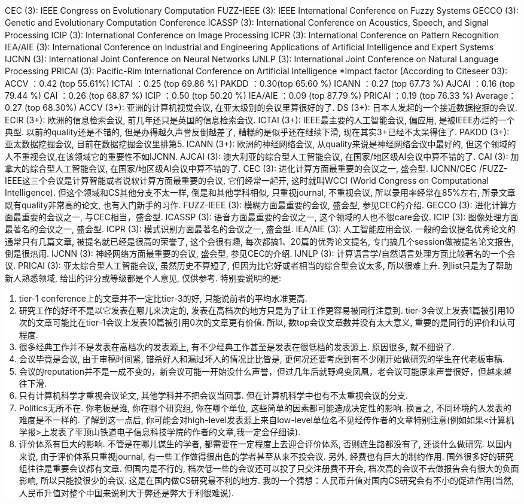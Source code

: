 CEC (3): IEEE Congress on Evolutionary Computation
FUZZ-IEEE (3): IEEE International Conference on Fuzzy Systems
GECCO (3): Genetic and Evolutionary Computation Conference
ICASSP (3): International Conference on Acoustics, Speech, and Signal Processing
ICIP (3): International Conference on Image Processing
ICPR (3): International Conference on Pattern Recognition
IEA/AIE (3): International Conference on Industrial and Engineering Applications of Artificial Intelligence and Expert Systems
IJCNN (3): International Joint Conference on Neural Networks
IJNLP (3): International Joint Conference on Natural Language Processing
PRICAI (3): Pacific-Rim International Conference on Artificial Intelligence
*Impact factor (According to Citeseer 03):
ACCV ：0.42 (top 55.61%)
ICTAI ：0.25 (top 69.86 %)
PAKDD ：0.30(top 65.60 %)
ICANN ：0.27 (top 67.73 %)
AJCAI ：0.16 (top 79.44 %)
CAI ：0.26 (top 68.87 %)
ICIP ：0.50 (top 50.20 %)
IEA/AIE ：0.09 (top 87.79 %)
PRICAI ：0.19 (top 76.33 %)
Average：0.27 (top 68.30%)
ACCV (3+): 亚洲的计算机视觉会议, 在亚太级别的会议里算很好的了.
DS (3+): 日本人发起的一个接近数据挖掘的会议.
ECIR (3+): 欧洲的信息检索会议, 前几年还只是英国的信息检索会议.
ICTAI (3+): IEEE最主要的人工智能会议, 偏应用, 是被IEEE办烂的一个典型. 以前的quality还是不错的, 但是办得越久声誉反倒越差了, 糟糕的是似乎还在继续下滑, 现在其实3+已经不太呆得住了.
PAKDD (3+): 亚太数据挖掘会议, 目前在数据挖掘会议里排第5.
ICANN (3+): 欧洲的神经网络会议, 从quality来说是神经网络会议中最好的, 但这个领域的人不重视会议,在该领域它的重要性不如IJCNN.
AJCAI (3): 澳大利亚的综合型人工智能会议, 在国家/地区级AI会议中算不错的了.
CAI (3): 加拿大的综合型人工智能会议, 在国家/地区级AI会议中算不错的了.
CEC (3): 进化计算方面最重要的会议之一, 盛会型. IJCNN/CEC /FUZZ-IEEE这三个会议是计算智能或者说软计算方面最重要的会议, 它们经常一起开, 这时就叫WCCI (World Congress on Computational Intelligence). 但这个领域和CS其他分支不太一样, 倒是和其他学科相似, 只重视journal, 不重视会议, 所以录用率经常在85%左右, 所录文章既有quality非常高的论文, 也有入门新手的习作.
FUZZ-IEEE (3): 模糊方面最重要的会议, 盛会型, 参见CEC的介绍.
GECCO (3): 进化计算方面最重要的会议之一, 与CEC相当，盛会型.
ICASSP (3): 语音方面最重要的会议之一, 这个领域的人也不很care会议.
ICIP (3): 图像处理方面最著名的会议之一, 盛会型.
ICPR (3): 模式识别方面最著名的会议之一, 盛会型.
IEA/AIE (3): 人工智能应用会议. 一般的会议提名优秀论文的通常只有几篇文章, 被提名就已经是很高的荣誉了, 这个会很有趣, 每次都搞1、20篇的优秀论文提名, 专门搞几个session做被提名论文报告, 倒是很热闹.
IJCNN (3): 神经网络方面最重要的会议, 盛会型, 参见CEC的介绍.
IJNLP (3): 计算语言学/自然语言处理方面比较著名的一个会议.
PRICAI (3): 亚太综合型人工智能会议, 虽然历史不算短了, 但因为比它好或者相当的综合型会议太多, 所以很难上升.
列list只是为了帮助新人熟悉领域, 给出的评分或等级都是个人意见, 仅供参考. 特别要说明的是:
1. tier-1 conference上的文章并不一定比tier-3的好, 只能说前者的平均水准更高.
2. 研究工作的好坏不是以它发表在哪儿来决定的, 发表在高档次的地方只是为了让工作更容易被同行注意到. tier-3会议上发表1篇被引用10次的文章可能比在tier-1会议上发表10篇被引用0次的文章更有价值. 所以, 数top会议文章数并没有太大意义, 重要的是同行的评价和认可程度.
3. 很多经典工作并不是发表在高档次的发表源上, 有不少经典工作甚至是发表在很低档的发表源上. 原因很多, 就不细说了.
4. 会议毕竟是会议, 由于审稿时间紧, 错杀好人和漏过坏人的情况比比皆是, 更何况还要考虑到有不少刚开始做研究的学生在代老板审稿.
5. 会议的reputation并不是一成不变的，新会议可能一开始没什么声誉，但过几年后就野鸡变凤凰，老会议可能原来声誉很好，但越来越往下滑.
6. 只有计算机科学才重视会议论文, 其他学科并不把会议当回事. 但在计算机科学中也有不太重视会议的分支.
7. Politics无所不在. 你老板是谁, 你在哪个研究组, 你在哪个单位, 这些简单的因素都可能造成决定性的影响. 换言之, 不同环境的人发表的难度是不一样的. 了解到这一点后, 你可能会对high-level发表源上来自low-level单位名不见经传作者的文章特别注意(例如如果<计算机学报>上发表了平顶山铁道电子信息科技学院的作者的文章,我一定会仔细读).
8. 评价体系有巨大的影响. 不管是在哪儿谋生的学者, 都需要在一定程度上去迎合评价体系, 否则连生路都没有了, 还谈什么做研究. 以国内来说, 由于评价体系只重视journal, 有一些工作做得很出色的学者甚至从来不投会议. 另外, 经费也有巨大的制约作用. 国外很多好的研究组往往是重要会议都有文章. 但国内是不行的, 档次低一些的会议还可以投了只交注册费不开会, 档次高的会议不去做报告会有很大的负面影响, 所以只能投很少的会议. 这是在国内做CS研究最不利的地方. 我的一个猜想：人民币升值对国内CS研究会有不小的促进作用(当然,
 人民币升值对整个中国来说利大于弊还是弊大于利很难说).
